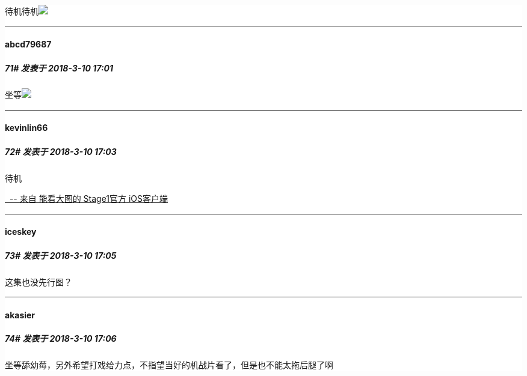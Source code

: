 


待机待机<img src="https://static.saraba1st.com/image/smiley/face2017/013.png" referrerpolicy="no-referrer">







-----

####  abcd79687  
##### 71#       发表于 2018-3-10 17:01




坐等<img src="https://static.saraba1st.com/image/smiley/face2017/037.png" referrerpolicy="no-referrer">







-----

####  kevinlin66  
##### 72#       发表于 2018-3-10 17:03




待机

[  -- 来自 能看大图的 Stage1官方 iOS客户端](https://itunes.apple.com/fi/app/saraba1st/id1221237470?mt=8)







-----

####  iceskey  
##### 73#       发表于 2018-3-10 17:05




这集也没先行图？







-----

####  akasier  
##### 74#       发表于 2018-3-10 17:06




坐等舔幼莓，另外希望打戏给力点，不指望当好的机战片看了，但是也不能太拖后腿了啊
